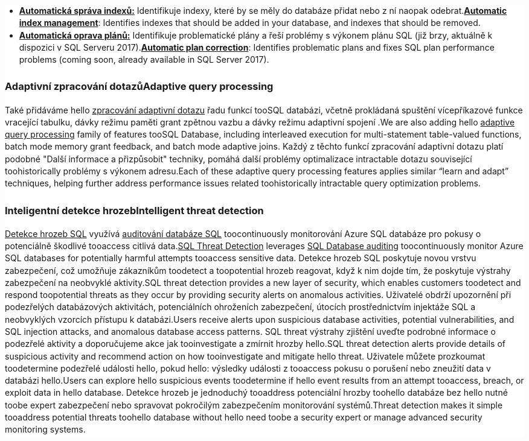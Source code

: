 - <span data-ttu-id="d3fd7-185">**[Automatická správa indexů:](sql-database-automatic-tuning.md#automatic-index-management)** Identifikuje indexy, které by se měly do databáze přidat nebo z ní naopak odebrat.</span><span class="sxs-lookup"><span data-stu-id="d3fd7-185">**[Automatic index management](sql-database-automatic-tuning.md#automatic-index-management)**: Identifies indexes that should be added in your database, and indexes that should be removed.</span></span>
- <span data-ttu-id="d3fd7-186">**[Automatická oprava plánů:](sql-database-automatic-tuning.md#automatic-plan-choice-correction)** Identifikuje problematické plány a řeší problémy s výkonem plánu SQL (již brzy, aktuálně k dispozici v SQL Serveru 2017).</span><span class="sxs-lookup"><span data-stu-id="d3fd7-186">**[Automatic plan correction](sql-database-automatic-tuning.md#automatic-plan-choice-correction)**: Identifies problematic plans and fixes SQL plan performance problems (coming soon, already available in SQL Server 2017).</span></span>

### <a name="adaptive-query-processing"></a><span data-ttu-id="d3fd7-187">Adaptivní zpracování dotazů</span><span class="sxs-lookup"><span data-stu-id="d3fd7-187">Adaptive query processing</span></span>

<span data-ttu-id="d3fd7-188">Také přidáváme hello [zpracování adaptivní dotazu](/sql/relational-databases/performance/adaptive-query-processing) řadu funkcí tooSQL databázi, včetně prokládaná spuštění vícepříkazové funkce vracející tabulku, dávky režimu paměti grant zpětnou vazbu a dávky režimu adaptivní spojení .</span><span class="sxs-lookup"><span data-stu-id="d3fd7-188">We are also adding hello [adaptive query processing](/sql/relational-databases/performance/adaptive-query-processing) family of features tooSQL Database, including interleaved execution for multi-statement table-valued functions, batch mode memory grant feedback, and batch mode adaptive joins.</span></span> <span data-ttu-id="d3fd7-189">Každý z těchto funkcí zpracování adaptivní dotazu platí podobné "Další informace a přizpůsobit" techniky, pomáhá další problémy optimalizace intractable dotazu související toohistorically problémy s výkonem adresu.</span><span class="sxs-lookup"><span data-stu-id="d3fd7-189">Each of these adaptive query processing features applies similar “learn and adapt” techniques, helping further address performance issues related toohistorically intractable query optimization problems.</span></span>

### <a name="intelligent-threat-detection"></a><span data-ttu-id="d3fd7-190">Inteligentní detekce hrozeb</span><span class="sxs-lookup"><span data-stu-id="d3fd7-190">Intelligent threat detection</span></span>

 <span data-ttu-id="d3fd7-191">[Detekce hrozeb SQL](sql-database-threat-detection.md) využívá [auditování databáze SQL](sql-database-auditing.md) toocontinuously monitorování Azure SQL databáze pro pokusy o potenciálně škodlivé tooaccess citlivá data.</span><span class="sxs-lookup"><span data-stu-id="d3fd7-191">[SQL Threat Detection](sql-database-threat-detection.md) leverages [SQL Database auditing](sql-database-auditing.md) toocontinuously monitor Azure SQL databases for potentially harmful attempts tooaccess sensitive data.</span></span> <span data-ttu-id="d3fd7-192">Detekce hrozeb SQL poskytuje novou vrstvu zabezpečení, což umožňuje zákazníkům toodetect a toopotential hrozeb reagovat, když k nim dojde tím, že poskytuje výstrahy zabezpečení na neobvyklé aktivity.</span><span class="sxs-lookup"><span data-stu-id="d3fd7-192">SQL threat detection provides a new layer of security, which enables customers toodetect and respond toopotential threats as they occur by providing security alerts on anomalous activities.</span></span> <span data-ttu-id="d3fd7-193">Uživatelé obdrží upozornění při podezřelých databázových aktivitách, potenciálních ohroženích zabezpečení, útocích prostřednictvím injektáže SQL a neobvyklých vzorcích přístupu k databázi.</span><span class="sxs-lookup"><span data-stu-id="d3fd7-193">Users receive alerts upon suspicious database activities, potential vulnerabilities, and SQL injection attacks, and anomalous database access patterns.</span></span> <span data-ttu-id="d3fd7-194">SQL threat výstrahy zjištění uveďte podrobné informace o podezřelé aktivity a doporučujeme akce jak tooinvestigate a zmírnit hrozby hello.</span><span class="sxs-lookup"><span data-stu-id="d3fd7-194">SQL threat detection alerts provide details of suspicious activity and recommend action on how tooinvestigate and mitigate hello threat.</span></span> <span data-ttu-id="d3fd7-195">Uživatele můžete prozkoumat toodetermine podezřelé události hello, pokud hello: výsledky události z tooaccess pokusu o porušení nebo zneužití data v databázi hello.</span><span class="sxs-lookup"><span data-stu-id="d3fd7-195">Users can explore hello suspicious events toodetermine if hello event results from an attempt tooaccess, breach, or exploit data in hello database.</span></span> <span data-ttu-id="d3fd7-196">Detekce hrozeb je jednoduchý tooaddress potenciální hrozby toohello databáze bez hello nutné toobe expert zabezpečení nebo spravovat pokročilým zabezpečením monitorování systémů.</span><span class="sxs-lookup"><span data-stu-id="d3fd7-196">Threat detection makes it simple tooaddress potential threats toohello database without hello need toobe a security expert or manage advanced security monitoring systems.</span></span>